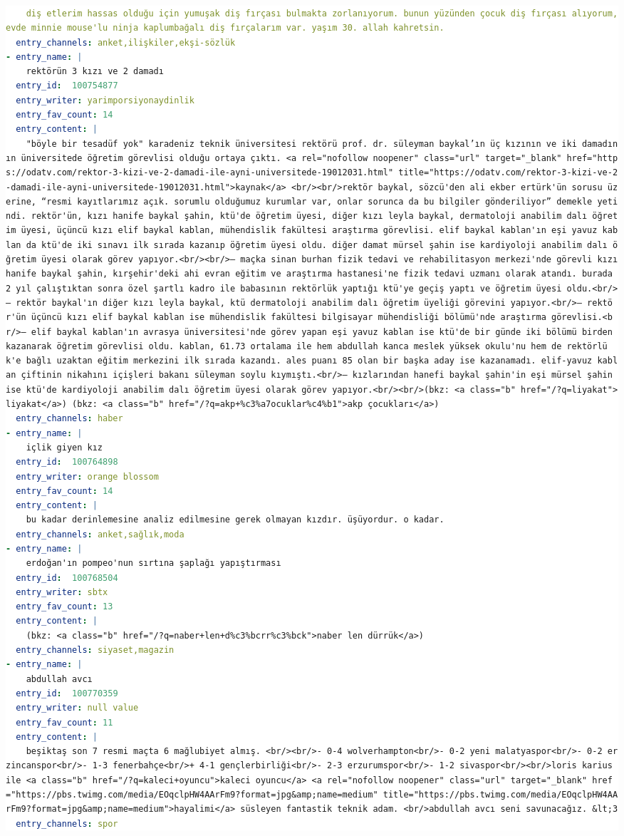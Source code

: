 ```yaml
    diş etlerim hassas olduğu için yumuşak diş fırçası bulmakta zorlanıyorum. bunun yüzünden çocuk diş fırçası alıyorum, evde minnie mouse'lu ninja kaplumbağalı diş fırçalarım var. yaşım 30. allah kahretsin.
  entry_channels: anket,ilişkiler,ekşi-sözlük
- entry_name: |
    rektörün 3 kızı ve 2 damadı
  entry_id:  100754877
  entry_writer: yarimporsiyonaydinlik
  entry_fav_count: 14
  entry_content: |
    "böyle bir tesadüf yok" karadeniz teknik üniversitesi rektörü prof. dr. süleyman baykal’ın üç kızının ve iki damadının üniversitede öğretim görevlisi olduğu ortaya çıktı. <a rel="nofollow noopener" class="url" target="_blank" href="https://odatv.com/rektor-3-kizi-ve-2-damadi-ile-ayni-universitede-19012031.html" title="https://odatv.com/rektor-3-kizi-ve-2-damadi-ile-ayni-universitede-19012031.html">kaynak</a> <br/><br/>rektör baykal, sözcü'den ali ekber ertürk'ün sorusu üzerine, “resmi kayıtlarımız açık. sorumlu olduğumuz kurumlar var, onlar sorunca da bu bilgiler gönderiliyor” demekle yetindi. rektör'ün, kızı hanife baykal şahin, ktü'de öğretim üyesi, diğer kızı leyla baykal, dermatoloji anabilim dalı öğretim üyesi, üçüncü kızı elif baykal kablan, mühendislik fakültesi araştırma görevlisi. elif baykal kablan'ın eşi yavuz kablan da ktü'de iki sınavı ilk sırada kazanıp öğretim üyesi oldu. diğer damat mürsel şahin ise kardiyoloji anabilim dalı öğretim üyesi olarak görev yapıyor.<br/><br/>– maçka sinan burhan fizik tedavi ve rehabilitasyon merkezi'nde görevli kızı hanife baykal şahin, kırşehir'deki ahi evran eğitim ve araştırma hastanesi'ne fizik tedavi uzmanı olarak atandı. burada 2 yıl çalıştıktan sonra özel şartlı kadro ile babasının rektörlük yaptığı ktü'ye geçiş yaptı ve öğretim üyesi oldu.<br/>– rektör baykal'ın diğer kızı leyla baykal, ktü dermatoloji anabilim dalı öğretim üyeliği görevini yapıyor.<br/>– rektör'ün üçüncü kızı elif baykal kablan ise mühendislik fakültesi bilgisayar mühendisliği bölümü'nde araştırma görevlisi.<br/>– elif baykal kablan'ın avrasya üniversitesi'nde görev yapan eşi yavuz kablan ise ktü'de bir günde iki bölümü birden kazanarak öğretim görevlisi oldu. kablan, 61.73 ortalama ile hem abdullah kanca meslek yüksek okulu'nu hem de rektörlük'e bağlı uzaktan eğitim merkezini ilk sırada kazandı. ales puanı 85 olan bir başka aday ise kazanamadı. elif-yavuz kablan çiftinin nikahını içişleri bakanı süleyman soylu kıymıştı.<br/>– kızlarından hanefi baykal şahin'in eşi mürsel şahin ise ktü'de kardiyoloji anabilim dalı öğretim üyesi olarak görev yapıyor.<br/><br/>(bkz: <a class="b" href="/?q=liyakat">liyakat</a>) (bkz: <a class="b" href="/?q=akp+%c3%a7ocuklar%c4%b1">akp çocukları</a>)
  entry_channels: haber
- entry_name: |
    içlik giyen kız
  entry_id:  100764898
  entry_writer: orange blossom
  entry_fav_count: 14
  entry_content: |
    bu kadar derinlemesine analiz edilmesine gerek olmayan kızdır. üşüyordur. o kadar.
  entry_channels: anket,sağlık,moda
- entry_name: |
    erdoğan'ın pompeo'nun sırtına şaplağı yapıştırması
  entry_id:  100768504
  entry_writer: sbtx
  entry_fav_count: 13
  entry_content: |
    (bkz: <a class="b" href="/?q=naber+len+d%c3%bcrr%c3%bck">naber len dürrük</a>)
  entry_channels: siyaset,magazin
- entry_name: |
    abdullah avcı
  entry_id:  100770359
  entry_writer: null value
  entry_fav_count: 11
  entry_content: |
    beşiktaş son 7 resmi maçta 6 mağlubiyet almış. <br/><br/>- 0-4 wolverhampton<br/>- 0-2 yeni malatyaspor<br/>- 0-2 erzincanspor<br/>- 1-3 fenerbahçe<br/>+ 4-1 gençlerbirliği<br/>- 2-3 erzurumspor<br/>- 1-2 sivaspor<br/><br/>loris karius ile <a class="b" href="/?q=kaleci+oyuncu">kaleci oyuncu</a> <a rel="nofollow noopener" class="url" target="_blank" href="https://pbs.twimg.com/media/EOqclpHW4AArFm9?format=jpg&amp;name=medium" title="https://pbs.twimg.com/media/EOqclpHW4AArFm9?format=jpg&amp;name=medium">hayalimi</a> süsleyen fantastik teknik adam. <br/>abdullah avcı seni savunacağız. &lt;3
  entry_channels: spor
```